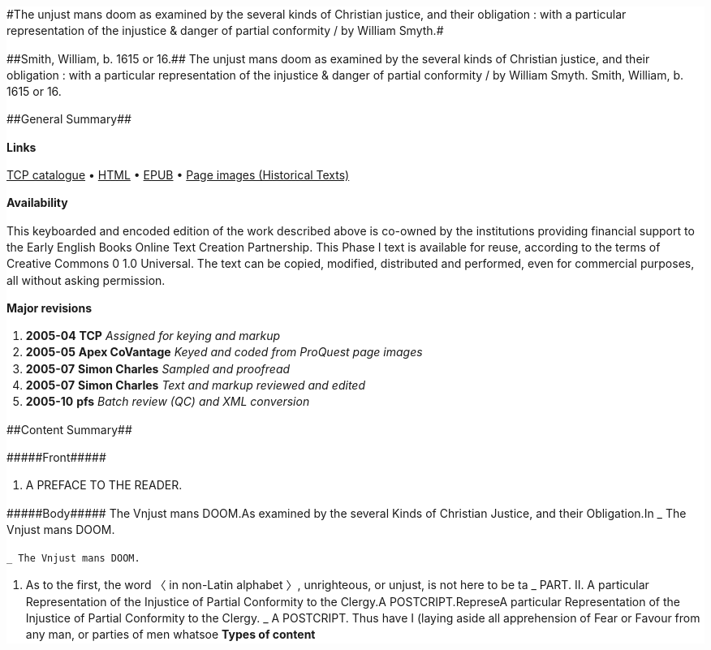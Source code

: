 #The unjust mans doom as examined by the several kinds of Christian justice, and their obligation : with a particular representation of the injustice & danger of partial conformity / by William Smyth.#

##Smith, William, b. 1615 or 16.##
The unjust mans doom as examined by the several kinds of Christian justice, and their obligation : with a particular representation of the injustice & danger of partial conformity / by William Smyth.
Smith, William, b. 1615 or 16.

##General Summary##

**Links**

[TCP catalogue](http://www.ota.ox.ac.uk/tcp/)  • 
[HTML](http://tei.it.ox.ac.uk/tcp/Texts-HTML/free/A60/A60614.html)  • 
[EPUB](http://tei.it.ox.ac.uk/tcp/Texts-EPUB/free/A60/A60614.epub) • 
[Page images (Historical Texts)](https://data.historicaltexts.jisc.ac.uk/view?pubId=eebo-13553897e&pageId=eebo-13553897e-100252-1)

**Availability**

This keyboarded and encoded edition of the
	       work described above is co-owned by the institutions
	       providing financial support to the Early English Books
	       Online Text Creation Partnership. This Phase I text is
	       available for reuse, according to the terms of Creative
	       Commons 0 1.0 Universal. The text can be copied,
	       modified, distributed and performed, even for
	       commercial purposes, all without asking permission.

**Major revisions**

1. __2005-04__ __TCP__ *Assigned for keying and markup*
1. __2005-05__ __Apex CoVantage__ *Keyed and coded from ProQuest page images*
1. __2005-07__ __Simon Charles__ *Sampled and proofread*
1. __2005-07__ __Simon Charles__ *Text and markup reviewed and edited*
1. __2005-10__ __pfs__ *Batch review (QC) and XML conversion*

##Content Summary##

#####Front#####

1. A PREFACE TO THE READER.

#####Body#####
The Vnjust mans DOOM.As examined by the several Kinds of Christian Justice, and their Obligation.In 
    _ The Vnjust mans DOOM.

    _ The Vnjust mans DOOM.
1. As to the first, the word 〈 in non-Latin alphabet 〉, unrighteous, or unjust, is not here to be ta
    _ PART. II.
A particular Representation of the Injustice of Partial Conformity to the Clergy.A POSTCRIPT.RepreseA particular Representation of the Injustice of Partial Conformity to the Clergy.
    _ A POSTCRIPT.
Thus have I (laying aside all apprehension of Fear or Favour from any man, or parties of men whatsoe
**Types of content**
